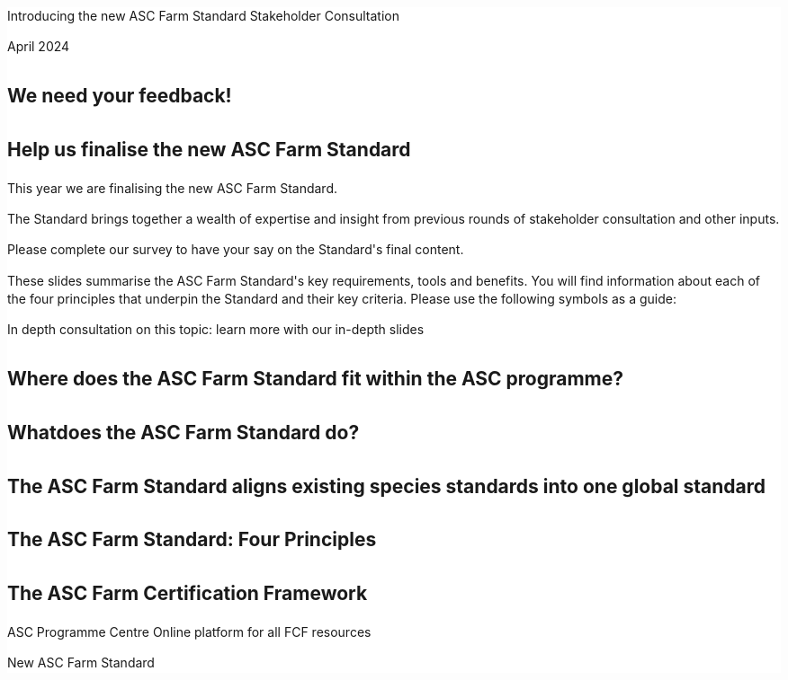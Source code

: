 Introducing the new ASC Farm Standard Stakeholder Consultation

April 2024





## We need your feedback!

## Help us finalise the new ASC Farm Standard

This year we are finalising the new ASC Farm Standard.

The Standard brings together a wealth of expertise and insight from previous rounds of stakeholder consultation and other inputs.

Please complete our survey to have your say on the Standard's final content.

These slides summarise the ASC Farm Standard's key requirements, tools and benefits. You will find information about each of the four principles that underpin the Standard and their key criteria. Please use the following symbols as a guide:



In depth consultation on this topic: learn more with our in-depth slides







## Where does the ASC Farm Standard fit within the ASC programme?





## Whatdoes the ASC Farm Standard do?

## The ASC Farm Standard aligns existing species standards into one global standard





## The ASC Farm Standard: Four Principles





## The ASC Farm Certification Framework

ASC Programme Centre Online platform for all FCF resources

New ASC Farm Standard
